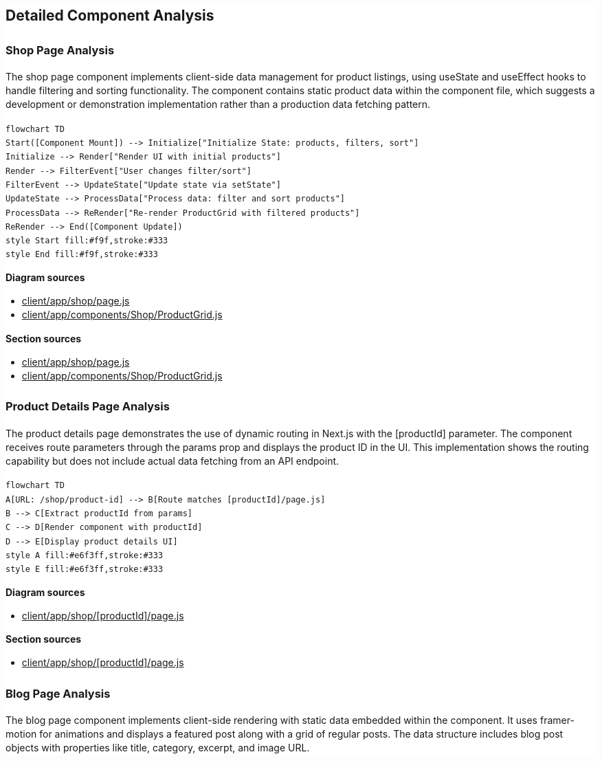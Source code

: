 ## Detailed Component Analysis

### Shop Page Analysis
The shop page component implements client-side data management for product listings, using useState and useEffect hooks to handle filtering and sorting functionality. The component contains static product data within the component file, which suggests a development or demonstration implementation rather than a production data fetching pattern.

```mermaid
flowchart TD
Start([Component Mount]) --> Initialize["Initialize State: products, filters, sort"]
Initialize --> Render["Render UI with initial products"]
Render --> FilterEvent["User changes filter/sort"]
FilterEvent --> UpdateState["Update state via setState"]
UpdateState --> ProcessData["Process data: filter and sort products"]
ProcessData --> ReRender["Re-render ProductGrid with filtered products"]
ReRender --> End([Component Update])
style Start fill:#f9f,stroke:#333
style End fill:#f9f,stroke:#333
```

**Diagram sources**
- [client/app/shop/page.js](file://client/app/shop/page.js)
- [client/app/components/Shop/ProductGrid.js](file://client/app/components/Shop/ProductGrid.js)

**Section sources**
- [client/app/shop/page.js](file://client/app/shop/page.js)
- [client/app/components/Shop/ProductGrid.js](file://client/app/components/Shop/ProductGrid.js)

### Product Details Page Analysis
The product details page demonstrates the use of dynamic routing in Next.js with the [productId] parameter. The component receives route parameters through the params prop and displays the product ID in the UI. This implementation shows the routing capability but does not include actual data fetching from an API endpoint.

```mermaid
flowchart TD
A[URL: /shop/product-id] --> B[Route matches [productId]/page.js]
B --> C[Extract productId from params]
C --> D[Render component with productId]
D --> E[Display product details UI]
style A fill:#e6f3ff,stroke:#333
style E fill:#e6f3ff,stroke:#333
```

**Diagram sources**
- [client/app/shop/[productId]/page.js](file://client/app/shop/[productId]/page.js)

**Section sources**
- [client/app/shop/[productId]/page.js](file://client/app/shop/[productId]/page.js)

### Blog Page Analysis
The blog page component implements client-side rendering with static data embedded within the component. It uses framer-motion for animations and displays a featured post along with a grid of regular posts. The data structure includes blog post objects with properties like title, category, excerpt, and image URL.
